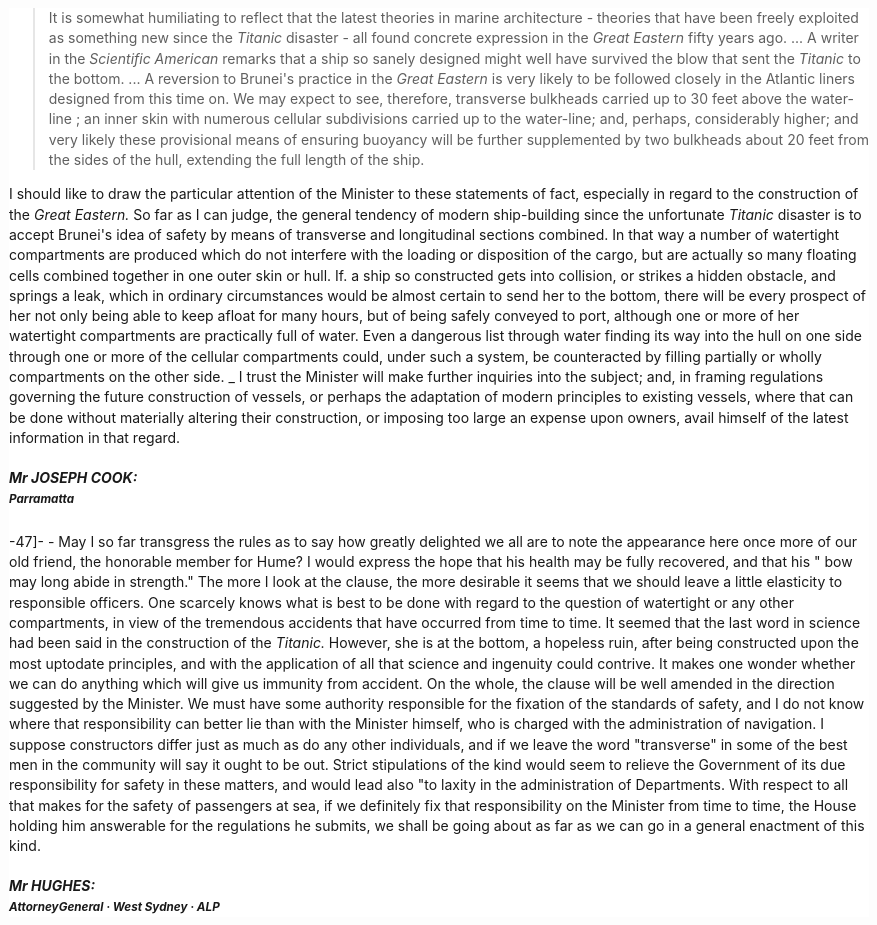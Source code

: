   >It is somewhat humiliating to reflect that the latest theories in marine architecture - theories that have been freely exploited as something new since the  *Titanic*  disaster - all found concrete expression in the  *Great Eastern*  fifty years ago. ... A writer in the  *Scientific American*  remarks that a ship so sanely designed might well have survived the blow that sent the  *Titanic*  to the bottom. ... A reversion to Brunei's practice in the  *Great Eastern*  is very likely to be followed closely in the Atlantic liners designed from this time on. We may expect to see, therefore, transverse bulkheads carried up to 30 feet above the water-line ; an inner skin with numerous cellular subdivisions carried up to the water-line; and, perhaps, considerably higher; and very likely these provisional means of ensuring buoyancy will be further supplemented by two bulkheads about 20 feet from the sides of the hull, extending the full length of the ship. 

I should like to draw the particular attention of the Minister to these statements of fact, especially in regard to the construction of the  *Great Eastern.*  So far as I can judge, the general tendency of modern ship-building since the unfortunate  *Titanic*  disaster is to accept Brunei's idea of safety by means of transverse and longitudinal sections combined. In that way a number of watertight compartments are produced which do not interfere with the loading or disposition of the cargo, but are actually so many floating cells combined together in one outer skin or hull. If. a ship so constructed gets into collision, or strikes a hidden obstacle, and springs a leak, which in ordinary circumstances would be almost certain to send her to the bottom, there will be every prospect of her not only being able to keep afloat for many hours, but of being safely conveyed to port, although one or more of her watertight compartments are practically full of water. Even a dangerous list through water finding its way into the hull on one side through one or more of the cellular compartments could, under such a system, be counteracted by filling partially or wholly compartments on the other side. _ I trust the Minister will make further inquiries into the subject; and, in framing regulations governing the future construction of vessels, or perhaps the adaptation of modern principles to existing vessels, where that can be done without materially altering their construction, or imposing too large an expense upon owners, avail himself of the latest information in that regard. 

##### Mr JOSEPH COOK:<br><small class="text-muted">Parramatta</small>

-47]- - May I so far transgress the rules as to say how greatly delighted we all are to note the appearance here once more of our old friend, the honorable member for Hume? I would express the hope that his health may be fully recovered, and that his " bow may long abide in strength." The more I look at the clause, the more desirable it seems that we should leave a little elasticity to responsible officers. One scarcely knows what is best to be done with regard to the question of watertight or any other compartments, in view of the tremendous accidents that have occurred from time to time. It seemed that the last word in science had been said in the construction of the  *Titanic.*  However, she is at the bottom, a hopeless ruin, after being constructed upon the most uptodate principles, and with the application of all that science and ingenuity could contrive. It makes one wonder whether we can do anything which will give us immunity from accident. On the whole, the clause will be well amended in the direction suggested by the Minister. We must have some authority responsible for the fixation of the standards of safety, and I do not know where that responsibility can better lie than with the Minister himself, who is charged with the administration of navigation. I suppose constructors differ just as much as do any other individuals, and if we leave the word "transverse" in some of the best men in the community will say it ought to be out. Strict stipulations of the kind would seem to relieve the Government of its due responsibility for safety in these matters, and would lead also "to laxity in the administration of Departments. With respect to all that makes for the safety of passengers at sea, if we definitely fix that responsibility on the Minister from time to time, the House holding him answerable for the regulations he submits, we shall be going about as far as we can go in a general enactment of this kind. 

##### Mr HUGHES:<br><small class="text-muted">AttorneyGeneral &middot; West Sydney &middot; ALP</small>
